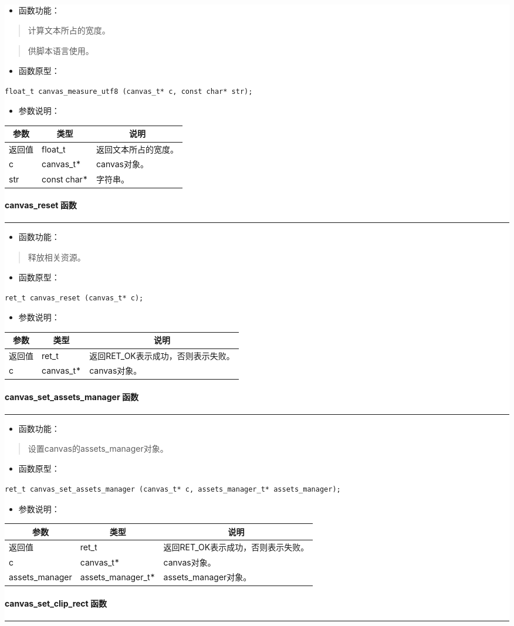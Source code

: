 * 函数功能：

> <p id="canvas_t_canvas_measure_utf8">计算文本所占的宽度。

> 供脚本语言使用。

* 函数原型：

```
float_t canvas_measure_utf8 (canvas_t* c, const char* str);
```

* 参数说明：

| 参数 | 类型 | 说明 |
| -------- | ----- | --------- |
| 返回值 | float\_t | 返回文本所占的宽度。 |
| c | canvas\_t* | canvas对象。 |
| str | const char* | 字符串。 |
#### canvas\_reset 函数
-----------------------

* 函数功能：

> <p id="canvas_t_canvas_reset">释放相关资源。

* 函数原型：

```
ret_t canvas_reset (canvas_t* c);
```

* 参数说明：

| 参数 | 类型 | 说明 |
| -------- | ----- | --------- |
| 返回值 | ret\_t | 返回RET\_OK表示成功，否则表示失败。 |
| c | canvas\_t* | canvas对象。 |
#### canvas\_set\_assets\_manager 函数
-----------------------

* 函数功能：

> <p id="canvas_t_canvas_set_assets_manager">设置canvas的assets_manager对象。

* 函数原型：

```
ret_t canvas_set_assets_manager (canvas_t* c, assets_manager_t* assets_manager);
```

* 参数说明：

| 参数 | 类型 | 说明 |
| -------- | ----- | --------- |
| 返回值 | ret\_t | 返回RET\_OK表示成功，否则表示失败。 |
| c | canvas\_t* | canvas对象。 |
| assets\_manager | assets\_manager\_t* | assets\_manager对象。 |
#### canvas\_set\_clip\_rect 函数
-----------------------
